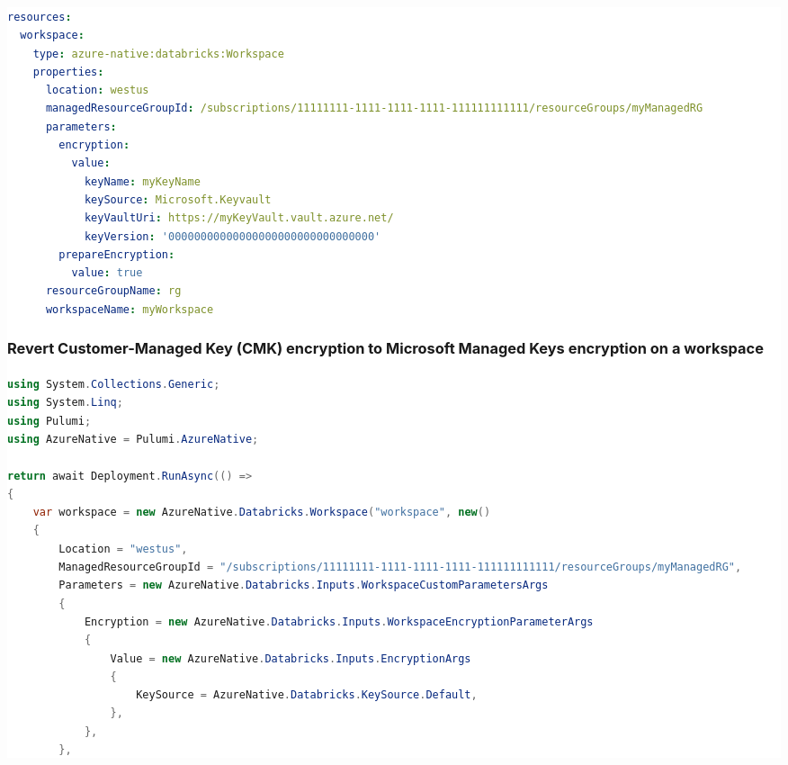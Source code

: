 ```python
```


</pulumi-choosable>
</div>


<div>
<pulumi-choosable type="language" values="yaml">


```yaml
resources:
  workspace:
    type: azure-native:databricks:Workspace
    properties:
      location: westus
      managedResourceGroupId: /subscriptions/11111111-1111-1111-1111-111111111111/resourceGroups/myManagedRG
      parameters:
        encryption:
          value:
            keyName: myKeyName
            keySource: Microsoft.Keyvault
            keyVaultUri: https://myKeyVault.vault.azure.net/
            keyVersion: '00000000000000000000000000000000'
        prepareEncryption:
          value: true
      resourceGroupName: rg
      workspaceName: myWorkspace

```


</pulumi-choosable>
</div>




### Revert Customer-Managed Key (CMK) encryption to Microsoft Managed Keys encryption on a workspace


<div>
<pulumi-choosable type="language" values="csharp">

```csharp
using System.Collections.Generic;
using System.Linq;
using Pulumi;
using AzureNative = Pulumi.AzureNative;

return await Deployment.RunAsync(() => 
{
    var workspace = new AzureNative.Databricks.Workspace("workspace", new()
    {
        Location = "westus",
        ManagedResourceGroupId = "/subscriptions/11111111-1111-1111-1111-111111111111/resourceGroups/myManagedRG",
        Parameters = new AzureNative.Databricks.Inputs.WorkspaceCustomParametersArgs
        {
            Encryption = new AzureNative.Databricks.Inputs.WorkspaceEncryptionParameterArgs
            {
                Value = new AzureNative.Databricks.Inputs.EncryptionArgs
                {
                    KeySource = AzureNative.Databricks.KeySource.Default,
                },
            },
        },
```